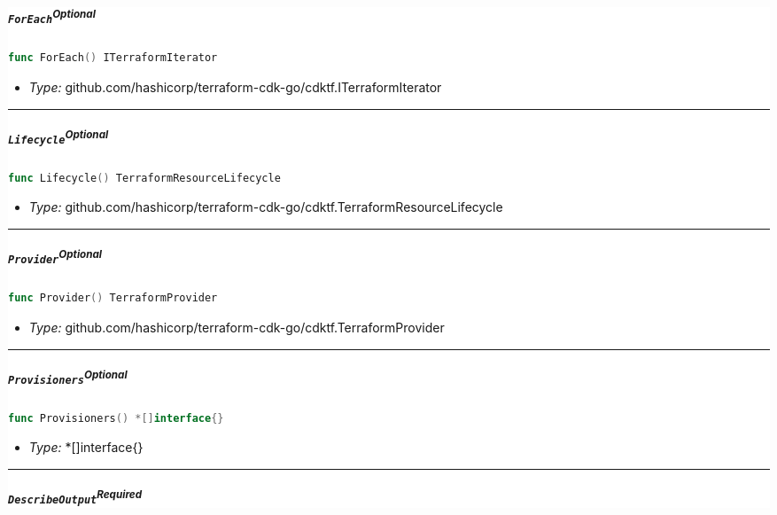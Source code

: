 
##### `ForEach`<sup>Optional</sup> <a name="ForEach" id="@cdktf/provider-snowflake.apiAuthenticationIntegrationWithClientCredentials.ApiAuthenticationIntegrationWithClientCredentials.property.forEach"></a>

```go
func ForEach() ITerraformIterator
```

- *Type:* github.com/hashicorp/terraform-cdk-go/cdktf.ITerraformIterator

---

##### `Lifecycle`<sup>Optional</sup> <a name="Lifecycle" id="@cdktf/provider-snowflake.apiAuthenticationIntegrationWithClientCredentials.ApiAuthenticationIntegrationWithClientCredentials.property.lifecycle"></a>

```go
func Lifecycle() TerraformResourceLifecycle
```

- *Type:* github.com/hashicorp/terraform-cdk-go/cdktf.TerraformResourceLifecycle

---

##### `Provider`<sup>Optional</sup> <a name="Provider" id="@cdktf/provider-snowflake.apiAuthenticationIntegrationWithClientCredentials.ApiAuthenticationIntegrationWithClientCredentials.property.provider"></a>

```go
func Provider() TerraformProvider
```

- *Type:* github.com/hashicorp/terraform-cdk-go/cdktf.TerraformProvider

---

##### `Provisioners`<sup>Optional</sup> <a name="Provisioners" id="@cdktf/provider-snowflake.apiAuthenticationIntegrationWithClientCredentials.ApiAuthenticationIntegrationWithClientCredentials.property.provisioners"></a>

```go
func Provisioners() *[]interface{}
```

- *Type:* *[]interface{}

---

##### `DescribeOutput`<sup>Required</sup> <a name="DescribeOutput" id="@cdktf/provider-snowflake.apiAuthenticationIntegrationWithClientCredentials.ApiAuthenticationIntegrationWithClientCredentials.property.describeOutput"></a>
